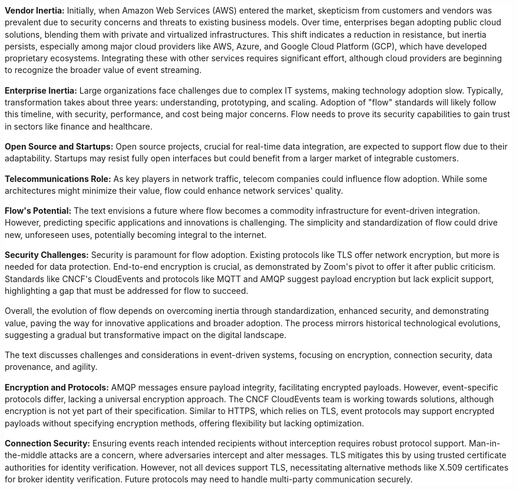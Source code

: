 **Vendor Inertia:** Initially, when Amazon Web Services (AWS) entered the market, skepticism from customers and vendors was prevalent due to security concerns and threats to existing business models. Over time, enterprises began adopting public cloud solutions, blending them with private and virtualized infrastructures. This shift indicates a reduction in resistance, but inertia persists, especially among major cloud providers like AWS, Azure, and Google Cloud Platform (GCP), which have developed proprietary ecosystems. Integrating these with other services requires significant effort, although cloud providers are beginning to recognize the broader value of event streaming.

**Enterprise Inertia:** Large organizations face challenges due to complex IT systems, making technology adoption slow. Typically, transformation takes about three years: understanding, prototyping, and scaling. Adoption of "flow" standards will likely follow this timeline, with security, performance, and cost being major concerns. Flow needs to prove its security capabilities to gain trust in sectors like finance and healthcare.

**Open Source and Startups:** Open source projects, crucial for real-time data integration, are expected to support flow due to their adaptability. Startups may resist fully open interfaces but could benefit from a larger market of integrable customers.

**Telecommunications Role:** As key players in network traffic, telecom companies could influence flow adoption. While some architectures might minimize their value, flow could enhance network services' quality.

**Flow's Potential:** The text envisions a future where flow becomes a commodity infrastructure for event-driven integration. However, predicting specific applications and innovations is challenging. The simplicity and standardization of flow could drive new, unforeseen uses, potentially becoming integral to the internet.

**Security Challenges:** Security is paramount for flow adoption. Existing protocols like TLS offer network encryption, but more is needed for data protection. End-to-end encryption is crucial, as demonstrated by Zoom's pivot to offer it after public criticism. Standards like CNCF's CloudEvents and protocols like MQTT and AMQP suggest payload encryption but lack explicit support, highlighting a gap that must be addressed for flow to succeed.

Overall, the evolution of flow depends on overcoming inertia through standardization, enhanced security, and demonstrating value, paving the way for innovative applications and broader adoption. The process mirrors historical technological evolutions, suggesting a gradual but transformative impact on the digital landscape.



The text discusses challenges and considerations in event-driven systems, focusing on encryption, connection security, data provenance, and agility. 

**Encryption and Protocols:**
AMQP messages ensure payload integrity, facilitating encrypted payloads. However, event-specific protocols differ, lacking a universal encryption approach. The CNCF CloudEvents team is working towards solutions, although encryption is not yet part of their specification. Similar to HTTPS, which relies on TLS, event protocols may support encrypted payloads without specifying encryption methods, offering flexibility but lacking optimization.

**Connection Security:**
Ensuring events reach intended recipients without interception requires robust protocol support. Man-in-the-middle attacks are a concern, where adversaries intercept and alter messages. TLS mitigates this by using trusted certificate authorities for identity verification. However, not all devices support TLS, necessitating alternative methods like X.509 certificates for broker identity verification. Future protocols may need to handle multi-party communication securely.
